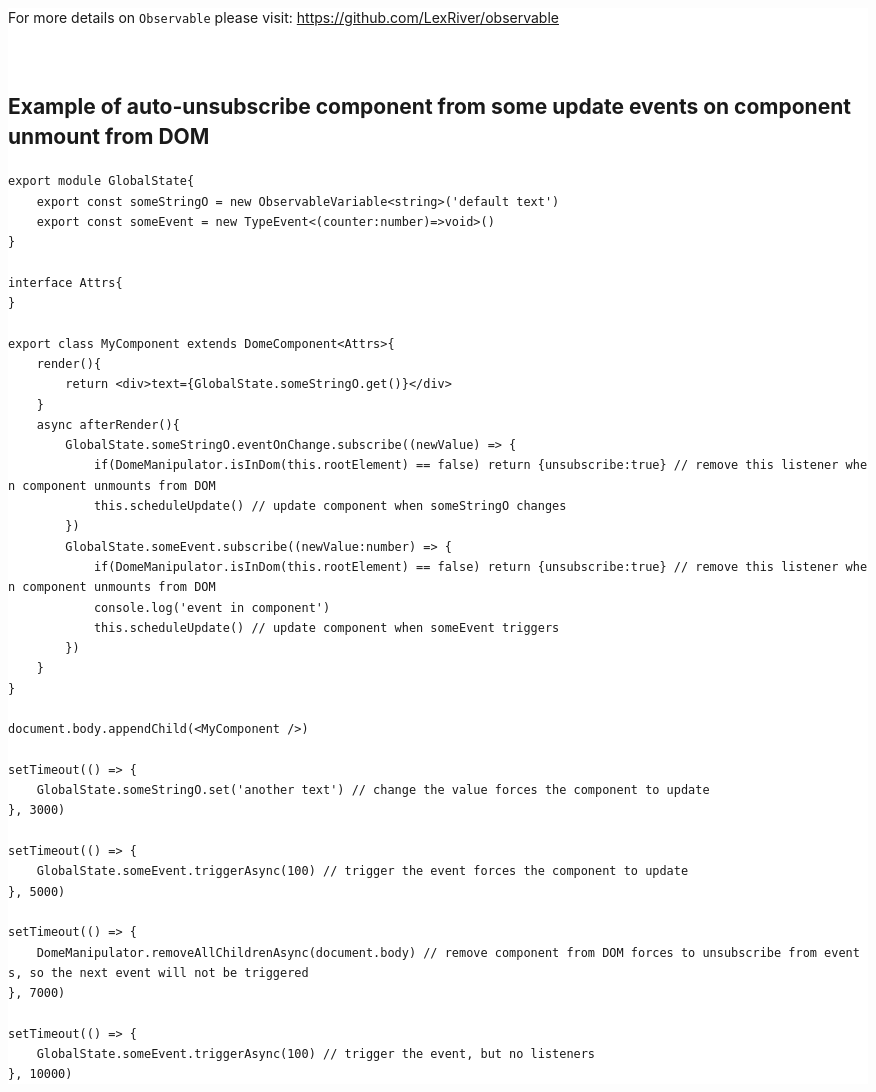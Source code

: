 For more details on `Observable` please visit: https://github.com/LexRiver/observable


<br/>

## Example of auto-unsubscribe component from some update events on component unmount from DOM

```tsx
export module GlobalState{
    export const someStringO = new ObservableVariable<string>('default text')
    export const someEvent = new TypeEvent<(counter:number)=>void>()
}

interface Attrs{
}

export class MyComponent extends DomeComponent<Attrs>{
    render(){
        return <div>text={GlobalState.someStringO.get()}</div>
    }
    async afterRender(){
        GlobalState.someStringO.eventOnChange.subscribe((newValue) => {
            if(DomeManipulator.isInDom(this.rootElement) == false) return {unsubscribe:true} // remove this listener when component unmounts from DOM
            this.scheduleUpdate() // update component when someStringO changes
        })
        GlobalState.someEvent.subscribe((newValue:number) => {
            if(DomeManipulator.isInDom(this.rootElement) == false) return {unsubscribe:true} // remove this listener when component unmounts from DOM
            console.log('event in component')
            this.scheduleUpdate() // update component when someEvent triggers
        })
    }
}

document.body.appendChild(<MyComponent />)

setTimeout(() => {
    GlobalState.someStringO.set('another text') // change the value forces the component to update
}, 3000)

setTimeout(() => {
    GlobalState.someEvent.triggerAsync(100) // trigger the event forces the component to update
}, 5000)

setTimeout(() => {
    DomeManipulator.removeAllChildrenAsync(document.body) // remove component from DOM forces to unsubscribe from events, so the next event will not be triggered
}, 7000)

setTimeout(() => {
    GlobalState.someEvent.triggerAsync(100) // trigger the event, but no listeners
}, 10000)

```
